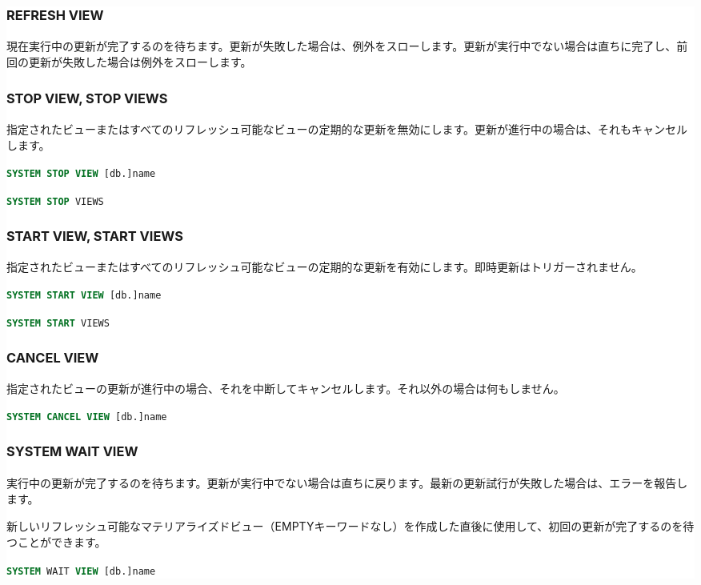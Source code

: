 ### REFRESH VIEW

現在実行中の更新が完了するのを待ちます。更新が失敗した場合は、例外をスローします。更新が実行中でない場合は直ちに完了し、前回の更新が失敗した場合は例外をスローします。

### STOP VIEW, STOP VIEWS

指定されたビューまたはすべてのリフレッシュ可能なビューの定期的な更新を無効にします。更新が進行中の場合は、それもキャンセルします。

```sql
SYSTEM STOP VIEW [db.]name
```
```sql
SYSTEM STOP VIEWS
```

### START VIEW, START VIEWS

指定されたビューまたはすべてのリフレッシュ可能なビューの定期的な更新を有効にします。即時更新はトリガーされません。

```sql
SYSTEM START VIEW [db.]name
```
```sql
SYSTEM START VIEWS
```

### CANCEL VIEW

指定されたビューの更新が進行中の場合、それを中断してキャンセルします。それ以外の場合は何もしません。

```sql
SYSTEM CANCEL VIEW [db.]name
```

### SYSTEM WAIT VIEW

実行中の更新が完了するのを待ちます。更新が実行中でない場合は直ちに戻ります。最新の更新試行が失敗した場合は、エラーを報告します。

新しいリフレッシュ可能なマテリアライズドビュー（EMPTYキーワードなし）を作成した直後に使用して、初回の更新が完了するのを待つことができます。

```sql
SYSTEM WAIT VIEW [db.]name
```

